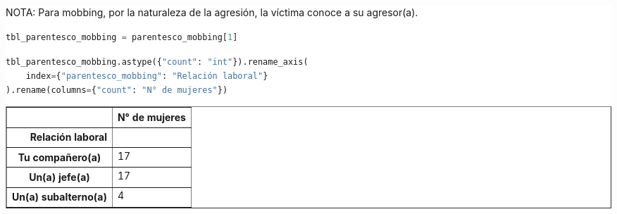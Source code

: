 </table>
</div>



NOTA: Para mobbing, por la naturaleza de la agresión, la víctima conoce a su agresor(a).


```python
tbl_parentesco_mobbing = parentesco_mobbing[1]
```


```python
tbl_parentesco_mobbing.astype({"count": "int"}).rename_axis(
    index={"parentesco_mobbing": "Relación laboral"}
).rename(columns={"count": "N° de mujeres"})
```




<div>
<style scoped>
    .dataframe tbody tr th:only-of-type {
        vertical-align: middle;
    }

    .dataframe tbody tr th {
        vertical-align: top;
    }

    .dataframe thead th {
        text-align: right;
    }
</style>
<table border="1" class="dataframe">
  <thead>
    <tr style="text-align: right;">
      <th></th>
      <th>N° de mujeres</th>
    </tr>
    <tr>
      <th>Relación laboral</th>
      <th></th>
    </tr>
  </thead>
  <tbody>
    <tr>
      <th>Tu compañero(a)</th>
      <td>17</td>
    </tr>
    <tr>
      <th>Un(a) jefe(a)</th>
      <td>17</td>
    </tr>
    <tr>
      <th>Un(a) subalterno(a)</th>
      <td>4</td>
    </tr>
  </tbody>
</table>
</div>
